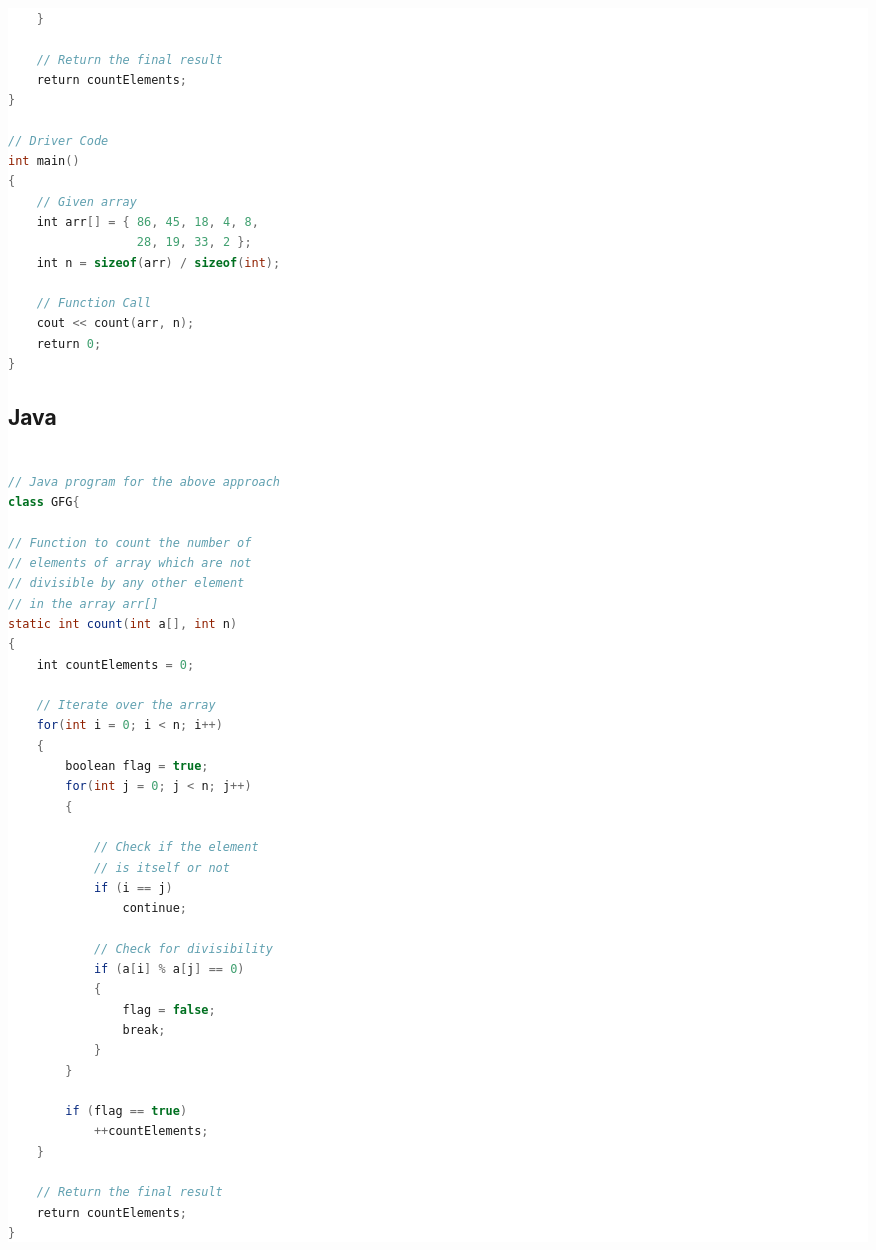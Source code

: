 ```cpp
    }

    // Return the final result
    return countElements;
}

// Driver Code
int main()
{
    // Given array
    int arr[] = { 86, 45, 18, 4, 8,
                  28, 19, 33, 2 };
    int n = sizeof(arr) / sizeof(int);

    // Function Call
    cout << count(arr, n);
    return 0;
}

```

## Java

```java

// Java program for the above approach
class GFG{

// Function to count the number of
// elements of array which are not
// divisible by any other element
// in the array arr[]
static int count(int a[], int n)
{
    int countElements = 0;

    // Iterate over the array
    for(int i = 0; i < n; i++)
    {
        boolean flag = true;
        for(int j = 0; j < n; j++) 
        {

            // Check if the element
            // is itself or not
            if (i == j)
                continue;

            // Check for divisibility
            if (a[i] % a[j] == 0)
            {
                flag = false;
                break;
            }
        }

        if (flag == true)
            ++countElements;
    }

    // Return the final result
    return countElements;
}
```